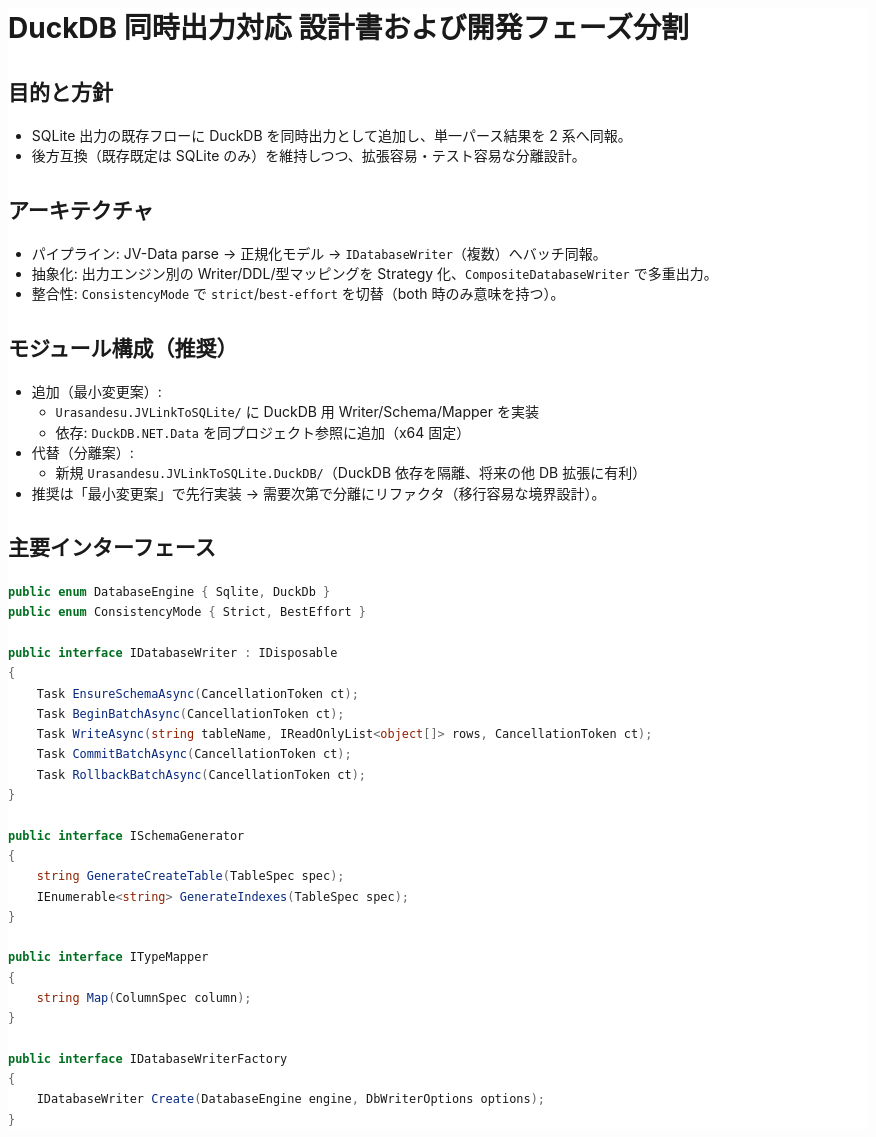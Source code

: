 # DuckDB 同時出力対応 設計書および開発フェーズ分割

## 目的と方針
- SQLite 出力の既存フローに DuckDB を同時出力として追加し、単一パース結果を 2 系へ同報。
- 後方互換（既存既定は SQLite のみ）を維持しつつ、拡張容易・テスト容易な分離設計。

## アーキテクチャ
- パイプライン: JV-Data parse → 正規化モデル → `IDatabaseWriter`（複数）へバッチ同報。
- 抽象化: 出力エンジン別の Writer/DDL/型マッピングを Strategy 化、`CompositeDatabaseWriter` で多重出力。
- 整合性: `ConsistencyMode` で `strict`/`best-effort` を切替（both 時のみ意味を持つ）。

## モジュール構成（推奨）
- 追加（最小変更案）:
  - `Urasandesu.JVLinkToSQLite/` に DuckDB 用 Writer/Schema/Mapper を実装
  - 依存: `DuckDB.NET.Data` を同プロジェクト参照に追加（x64 固定）
- 代替（分離案）:
  - 新規 `Urasandesu.JVLinkToSQLite.DuckDB/`（DuckDB 依存を隔離、将来の他 DB 拡張に有利）
- 推奨は「最小変更案」で先行実装 → 需要次第で分離にリファクタ（移行容易な境界設計）。

## 主要インターフェース
```csharp
public enum DatabaseEngine { Sqlite, DuckDb }
public enum ConsistencyMode { Strict, BestEffort }

public interface IDatabaseWriter : IDisposable
{
    Task EnsureSchemaAsync(CancellationToken ct);
    Task BeginBatchAsync(CancellationToken ct);
    Task WriteAsync(string tableName, IReadOnlyList<object[]> rows, CancellationToken ct);
    Task CommitBatchAsync(CancellationToken ct);
    Task RollbackBatchAsync(CancellationToken ct);
}

public interface ISchemaGenerator
{
    string GenerateCreateTable(TableSpec spec);
    IEnumerable<string> GenerateIndexes(TableSpec spec);
}

public interface ITypeMapper
{
    string Map(ColumnSpec column);
}

public interface IDatabaseWriterFactory
{
    IDatabaseWriter Create(DatabaseEngine engine, DbWriterOptions options);
}
```
